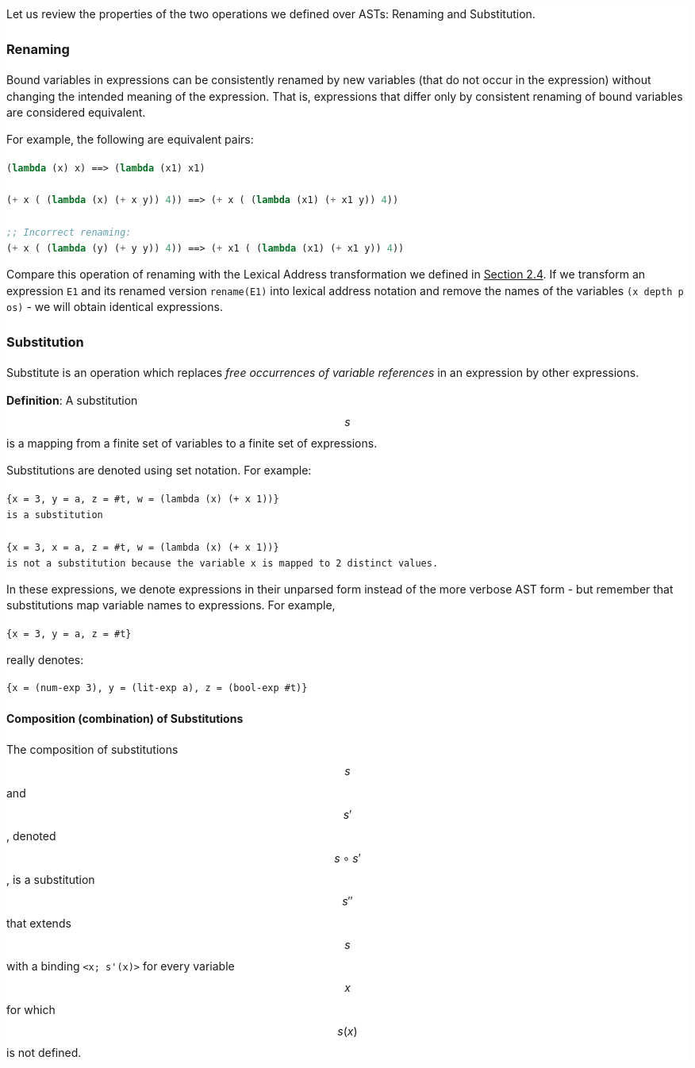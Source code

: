 Let us review the properties of the two operations we defined over ASTs: Renaming and Substitution.

### Renaming

Bound variables in expressions can be consistently renamed by new variables (that do not occur in the expression) without changing the intended meaning of the expression. That is, expressions that differ only by consistent renaming of bound variables are considered equivalent. 

For example, the following are equivalent pairs:
```scheme
(lambda (x) x) ==> (lambda (x1) x1)

(+ x ( (lambda (x) (+ x y)) 4)) ==> (+ x ( (lambda (x1) (+ x1 y)) 4))

;; Incorrect renaming:
(+ x ( (lambda (y) (+ y y)) 4)) ==> (+ x1 ( (lambda (x1) (+ x1 y)) 4))
```

Compare this operation of renaming with the Lexical Address transformation we defined in [Section 2.4](./class_material/2.4SyntacticOperations.html).
If we transform an expression `E1` and its renamed version `rename(E1)` into lexical address notation and remove the names of the variables `(x depth pos)` - we will obtain identical expressions.

### Substitution

Substitute is an operation which replaces *free occurrences of variable references* in an expression by other expressions.

**Definition**: A substitution $$s$$ is a mapping from a finite set of variables to a finite set of expressions. 

Substitutions are denoted using set notation. For example:

```
{x = 3, y = a, z = #t, w = (lambda (x) (+ x 1))} 
is a substitution

{x = 3, x = a, z = #t, w = (lambda (x) (+ x 1))} 
is not a substitution because the variable x is mapped to 2 distinct values.
```

In these expressions, we denote expressions in their unparsed form instead of the more verbose AST form - but remember that substitutions map variable names to expressions.  For example,

```
{x = 3, y = a, z = #t}
```

really denotes:

```
{x = (num-exp 3), y = (lit-exp a), z = (bool-exp #t)}
```


#### Composition (combination) of Substitutions 

The composition of substitutions $$s$$ and $$s'$$, denoted $$s \circ s'$$, is a substitution $$s''$$ that extends $$s$$ with a binding
`<x; s'(x)>` for every variable $$x$$ for which $$s(x)$$ is not defined.
